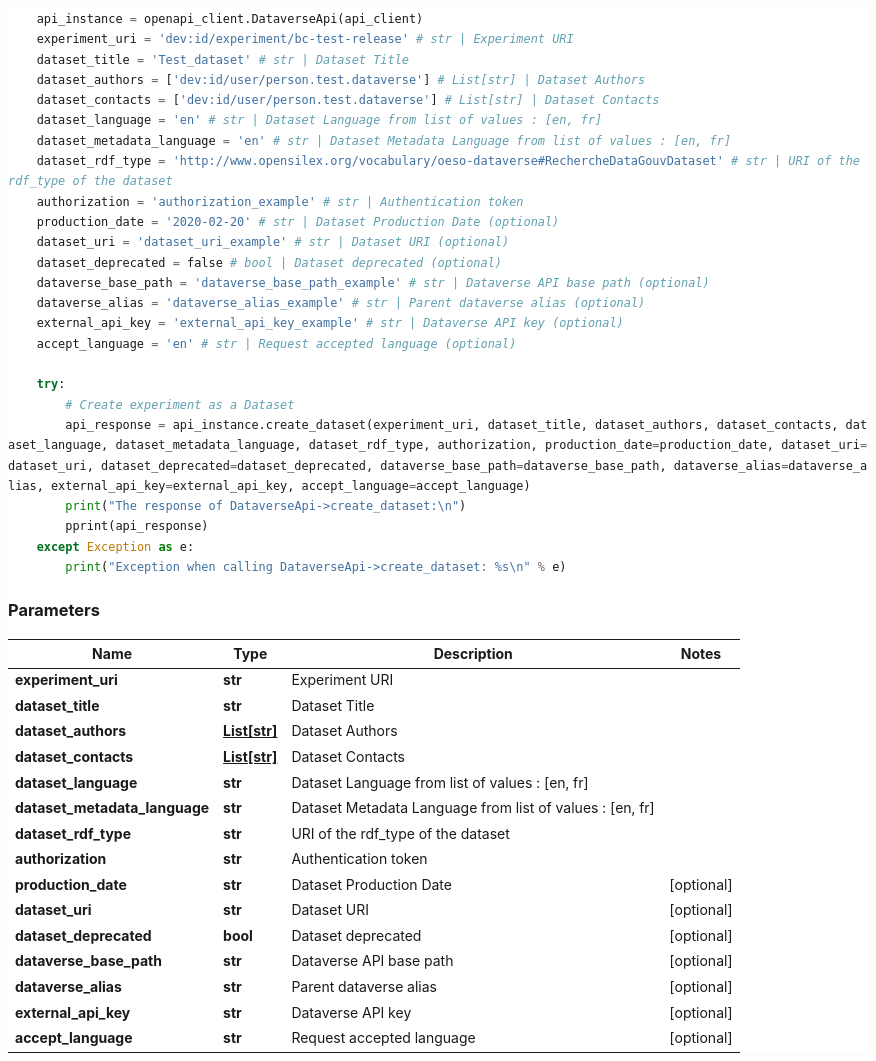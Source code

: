 ```python
    api_instance = openapi_client.DataverseApi(api_client)
    experiment_uri = 'dev:id/experiment/bc-test-release' # str | Experiment URI
    dataset_title = 'Test_dataset' # str | Dataset Title
    dataset_authors = ['dev:id/user/person.test.dataverse'] # List[str] | Dataset Authors
    dataset_contacts = ['dev:id/user/person.test.dataverse'] # List[str] | Dataset Contacts
    dataset_language = 'en' # str | Dataset Language from list of values : [en, fr]
    dataset_metadata_language = 'en' # str | Dataset Metadata Language from list of values : [en, fr]
    dataset_rdf_type = 'http://www.opensilex.org/vocabulary/oeso-dataverse#RechercheDataGouvDataset' # str | URI of the rdf_type of the dataset
    authorization = 'authorization_example' # str | Authentication token
    production_date = '2020-02-20' # str | Dataset Production Date (optional)
    dataset_uri = 'dataset_uri_example' # str | Dataset URI (optional)
    dataset_deprecated = false # bool | Dataset deprecated (optional)
    dataverse_base_path = 'dataverse_base_path_example' # str | Dataverse API base path (optional)
    dataverse_alias = 'dataverse_alias_example' # str | Parent dataverse alias (optional)
    external_api_key = 'external_api_key_example' # str | Dataverse API key (optional)
    accept_language = 'en' # str | Request accepted language (optional)

    try:
        # Create experiment as a Dataset
        api_response = api_instance.create_dataset(experiment_uri, dataset_title, dataset_authors, dataset_contacts, dataset_language, dataset_metadata_language, dataset_rdf_type, authorization, production_date=production_date, dataset_uri=dataset_uri, dataset_deprecated=dataset_deprecated, dataverse_base_path=dataverse_base_path, dataverse_alias=dataverse_alias, external_api_key=external_api_key, accept_language=accept_language)
        print("The response of DataverseApi->create_dataset:\n")
        pprint(api_response)
    except Exception as e:
        print("Exception when calling DataverseApi->create_dataset: %s\n" % e)
```



### Parameters


Name | Type | Description  | Notes
------------- | ------------- | ------------- | -------------
 **experiment_uri** | **str**| Experiment URI | 
 **dataset_title** | **str**| Dataset Title | 
 **dataset_authors** | [**List[str]**](str.md)| Dataset Authors | 
 **dataset_contacts** | [**List[str]**](str.md)| Dataset Contacts | 
 **dataset_language** | **str**| Dataset Language from list of values : [en, fr] | 
 **dataset_metadata_language** | **str**| Dataset Metadata Language from list of values : [en, fr] | 
 **dataset_rdf_type** | **str**| URI of the rdf_type of the dataset | 
 **authorization** | **str**| Authentication token | 
 **production_date** | **str**| Dataset Production Date | [optional] 
 **dataset_uri** | **str**| Dataset URI | [optional] 
 **dataset_deprecated** | **bool**| Dataset deprecated | [optional] 
 **dataverse_base_path** | **str**| Dataverse API base path | [optional] 
 **dataverse_alias** | **str**| Parent dataverse alias | [optional] 
 **external_api_key** | **str**| Dataverse API key | [optional] 
 **accept_language** | **str**| Request accepted language | [optional] 
